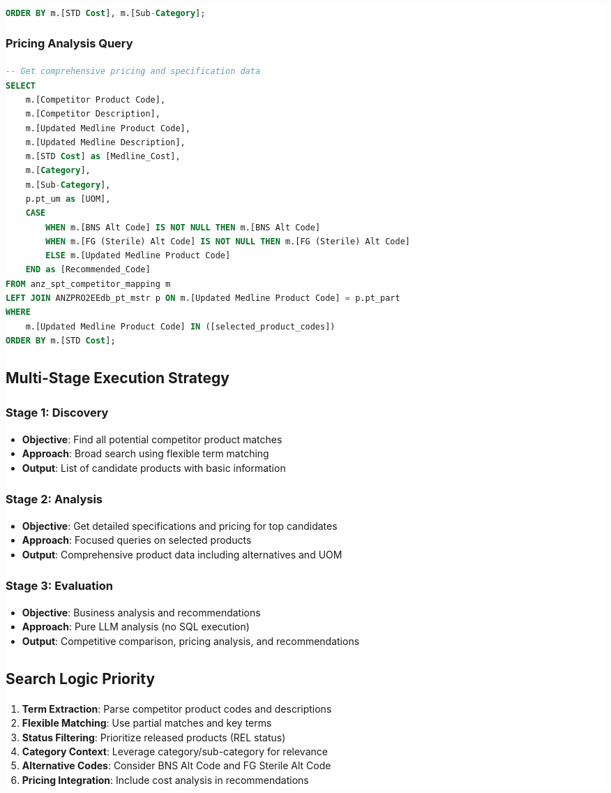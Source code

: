 ```sql
ORDER BY m.[STD Cost], m.[Sub-Category];
```

### Pricing Analysis Query
```sql
-- Get comprehensive pricing and specification data
SELECT
    m.[Competitor Product Code],
    m.[Competitor Description],
    m.[Updated Medline Product Code],
    m.[Updated Medline Description],
    m.[STD Cost] as [Medline_Cost],
    m.[Category],
    m.[Sub-Category],
    p.pt_um as [UOM],
    CASE
        WHEN m.[BNS Alt Code] IS NOT NULL THEN m.[BNS Alt Code]
        WHEN m.[FG (Sterile) Alt Code] IS NOT NULL THEN m.[FG (Sterile) Alt Code]
        ELSE m.[Updated Medline Product Code]
    END as [Recommended_Code]
FROM anz_spt_competitor_mapping m
LEFT JOIN ANZPRO2EEdb_pt_mstr p ON m.[Updated Medline Product Code] = p.pt_part
WHERE
    m.[Updated Medline Product Code] IN ([selected_product_codes])
ORDER BY m.[STD Cost];
```

## Multi-Stage Execution Strategy

### Stage 1: Discovery
- **Objective**: Find all potential competitor product matches
- **Approach**: Broad search using flexible term matching
- **Output**: List of candidate products with basic information

### Stage 2: Analysis
- **Objective**: Get detailed specifications and pricing for top candidates
- **Approach**: Focused queries on selected products
- **Output**: Comprehensive product data including alternatives and UOM

### Stage 3: Evaluation
- **Objective**: Business analysis and recommendations
- **Approach**: Pure LLM analysis (no SQL execution)
- **Output**: Competitive comparison, pricing analysis, and recommendations

## Search Logic Priority

1. **Term Extraction**: Parse competitor product codes and descriptions
2. **Flexible Matching**: Use partial matches and key terms
3. **Status Filtering**: Prioritize released products (REL status)
4. **Category Context**: Leverage category/sub-category for relevance
5. **Alternative Codes**: Consider BNS Alt Code and FG Sterile Alt Code
6. **Pricing Integration**: Include cost analysis in recommendations
